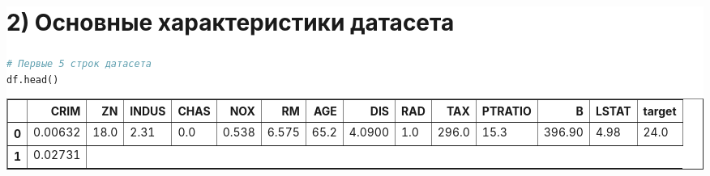 # 2) Основные характеристики датасета


```python
# Первые 5 строк датасета
df.head()
```




<div>
<style scoped>
    .dataframe tbody tr th:only-of-type {
        vertical-align: middle;
    }

    .dataframe tbody tr th {
        vertical-align: top;
    }

    .dataframe thead th {
        text-align: right;
    }
</style>
<table border="1" class="dataframe">
  <thead>
    <tr style="text-align: right;">
      <th></th>
      <th>CRIM</th>
      <th>ZN</th>
      <th>INDUS</th>
      <th>CHAS</th>
      <th>NOX</th>
      <th>RM</th>
      <th>AGE</th>
      <th>DIS</th>
      <th>RAD</th>
      <th>TAX</th>
      <th>PTRATIO</th>
      <th>B</th>
      <th>LSTAT</th>
      <th>target</th>
    </tr>
  </thead>
  <tbody>
    <tr>
      <th>0</th>
      <td>0.00632</td>
      <td>18.0</td>
      <td>2.31</td>
      <td>0.0</td>
      <td>0.538</td>
      <td>6.575</td>
      <td>65.2</td>
      <td>4.0900</td>
      <td>1.0</td>
      <td>296.0</td>
      <td>15.3</td>
      <td>396.90</td>
      <td>4.98</td>
      <td>24.0</td>
    </tr>
    <tr>
      <th>1</th>
      <td>0.02731</td>